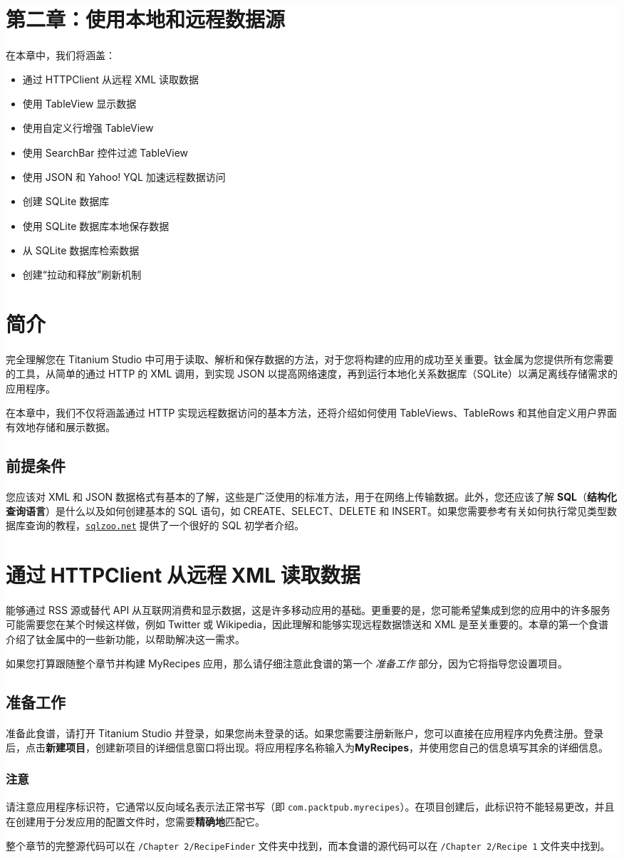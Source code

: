 # 第二章：使用本地和远程数据源

在本章中，我们将涵盖：

+   通过 HTTPClient 从远程 XML 读取数据

+   使用 TableView 显示数据

+   使用自定义行增强 TableView

+   使用 SearchBar 控件过滤 TableView

+   使用 JSON 和 Yahoo! YQL 加速远程数据访问

+   创建 SQLite 数据库

+   使用 SQLite 数据库本地保存数据

+   从 SQLite 数据库检索数据

+   创建“拉动和释放”刷新机制

# 简介

完全理解您在 Titanium Studio 中可用于读取、解析和保存数据的方法，对于您将构建的应用的成功至关重要。钛金属为您提供所有您需要的工具，从简单的通过 HTTP 的 XML 调用，到实现 JSON 以提高网络速度，再到运行本地化关系数据库（SQLite）以满足离线存储需求的应用程序。

在本章中，我们不仅将涵盖通过 HTTP 实现远程数据访问的基本方法，还将介绍如何使用 TableViews、TableRows 和其他自定义用户界面有效地存储和展示数据。

## 前提条件

您应该对 XML 和 JSON 数据格式有基本的了解，这些是广泛使用的标准方法，用于在网络上传输数据。此外，您还应该了解 **SQL**（**结构化查询语言**）是什么以及如何创建基本的 SQL 语句，如 CREATE、SELECT、DELETE 和 INSERT。如果您需要参考有关如何执行常见类型数据库查询的教程，[`sqlzoo.net`](http://sqlzoo.net) 提供了一个很好的 SQL 初学者介绍。

# 通过 HTTPClient 从远程 XML 读取数据

能够通过 RSS 源或替代 API 从互联网消费和显示数据，这是许多移动应用的基础。更重要的是，您可能希望集成到您的应用中的许多服务可能需要您在某个时候这样做，例如 Twitter 或 Wikipedia，因此理解和能够实现远程数据馈送和 XML 是至关重要的。本章的第一个食谱介绍了钛金属中的一些新功能，以帮助解决这一需求。

如果您打算跟随整个章节并构建 MyRecipes 应用，那么请仔细注意此食谱的第一个 *准备工作* 部分，因为它将指导您设置项目。

## 准备工作

准备此食谱，请打开 Titanium Studio 并登录，如果您尚未登录的话。如果您需要注册新账户，您可以直接在应用程序内免费注册。登录后，点击**新建项目**，创建新项目的详细信息窗口将出现。将应用程序名称输入为**MyRecipes**，并使用您自己的信息填写其余的详细信息。

### 注意

请注意应用程序标识符，它通常以反向域名表示法正常书写（即 `com.packtpub.myrecipes`）。在项目创建后，此标识符不能轻易更改，并且在创建用于分发应用的配置文件时，您需要**精确地**匹配它。

整个章节的完整源代码可以在 `/Chapter 2/RecipeFinder` 文件夹中找到，而本食谱的源代码可以在 `/Chapter 2/Recipe 1` 文件夹中找到。
